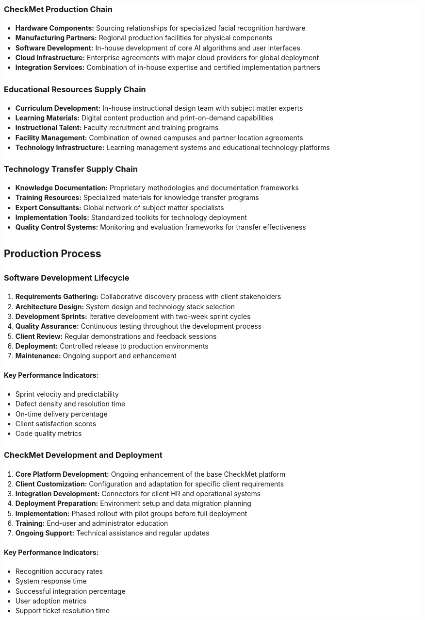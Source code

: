 ### CheckMet Production Chain
- **Hardware Components:** Sourcing relationships for specialized facial recognition hardware
- **Manufacturing Partners:** Regional production facilities for physical components
- **Software Development:** In-house development of core AI algorithms and user interfaces
- **Cloud Infrastructure:** Enterprise agreements with major cloud providers for global deployment
- **Integration Services:** Combination of in-house expertise and certified implementation partners

### Educational Resources Supply Chain
- **Curriculum Development:** In-house instructional design team with subject matter experts
- **Learning Materials:** Digital content production and print-on-demand capabilities
- **Instructional Talent:** Faculty recruitment and training programs
- **Facility Management:** Combination of owned campuses and partner location agreements
- **Technology Infrastructure:** Learning management systems and educational technology platforms

### Technology Transfer Supply Chain
- **Knowledge Documentation:** Proprietary methodologies and documentation frameworks
- **Training Resources:** Specialized materials for knowledge transfer programs
- **Expert Consultants:** Global network of subject matter specialists
- **Implementation Tools:** Standardized toolkits for technology deployment
- **Quality Control Systems:** Monitoring and evaluation frameworks for transfer effectiveness

## Production Process

### Software Development Lifecycle
1. **Requirements Gathering:** Collaborative discovery process with client stakeholders
2. **Architecture Design:** System design and technology stack selection
3. **Development Sprints:** Iterative development with two-week sprint cycles
4. **Quality Assurance:** Continuous testing throughout the development process
5. **Client Review:** Regular demonstrations and feedback sessions
6. **Deployment:** Controlled release to production environments
7. **Maintenance:** Ongoing support and enhancement

#### Key Performance Indicators:
- Sprint velocity and predictability
- Defect density and resolution time
- On-time delivery percentage
- Client satisfaction scores
- Code quality metrics

### CheckMet Development and Deployment
1. **Core Platform Development:** Ongoing enhancement of the base CheckMet platform
2. **Client Customization:** Configuration and adaptation for specific client requirements
3. **Integration Development:** Connectors for client HR and operational systems
4. **Deployment Preparation:** Environment setup and data migration planning
5. **Implementation:** Phased rollout with pilot groups before full deployment
6. **Training:** End-user and administrator education
7. **Ongoing Support:** Technical assistance and regular updates

#### Key Performance Indicators:
- Recognition accuracy rates
- System response time
- Successful integration percentage
- User adoption metrics
- Support ticket resolution time
